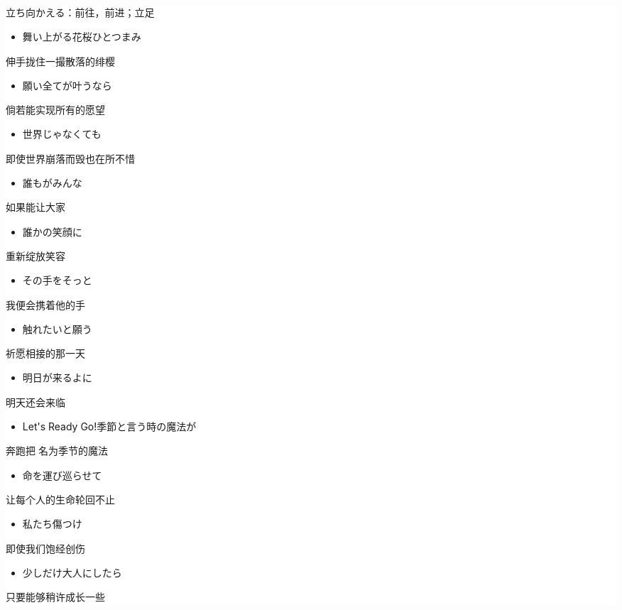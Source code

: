 立ち向かえる：前往，前进；立足



- 舞い上がる花桜ひとつまみ

伸手拢住一撮散落的绯樱



- 願い全てが叶うなら

倘若能实现所有的愿望



- 世界じゃなくても

即使世界崩落而毁也在所不惜



- 誰もがみんな

如果能让大家



- 誰かの笑顔に

重新绽放笑容



- その手をそっと

我便会携着他的手



- 触れたいと願う

祈愿相接的那一天



- 明日が来るよに

明天还会来临



- Let's Ready Go!季節と言う時の魔法が

奔跑把 名为季节的魔法



- 命を運び巡らせて

让每个人的生命轮回不止



- 私たち傷つけ

即使我们饱经创伤



- 少しだけ大人にしたら

只要能够稍许成长一些
